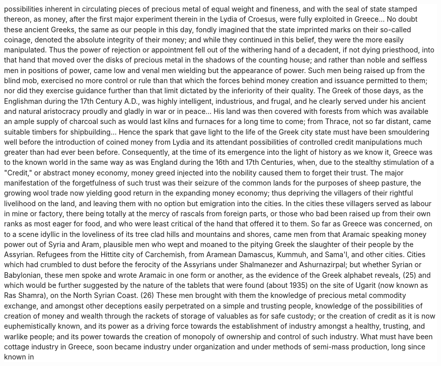 possibilities inherent in circulating pieces of precious metal of equal
weight and fineness, and with the seal of state stamped thereon, as money,
after the first major experiment therein in the Lydia of Croesus, were fully
exploited in Greece... No doubt these ancient Greeks, the same as our people
in this day, fondly imagined that the state imprinted marks on their
so-called coinage, denoted the absolute integrity of their money; and while
they continued in this belief, they were the more easily manipulated.
Thus the power of rejection or appointment fell out of the withering hand of
a decadent, if not dying priesthood, into that hand that moved over the
disks of precious metal in the shadows of the counting house; and rather
than noble and selfless men in positions of power, came low and venal men
wielding but the appearance of power. Such men being raised up from the
blind mob, exercised no more control or rule than that which the forces
behind money creation and issuance permitted to them; nor did they exercise
guidance further than that limit dictated by the inferiority of their
quality.
The Greek of those days, as the Englishman during the 17th Century A.D., was
highly intelligent, industrious, and frugal, and he clearly served under his
ancient and natural aristocracy proudly and gladly in war or in peace...
His
land was then covered with forests from which was available an ample supply
of charcoal such as would last kilns and furnaces for a long time to come;
from Thrace, not so far distant, came suitable timbers for shipbuilding...
Hence the spark that gave light to the life of the Greek city state must
have been smouldering well before the introduction of coined money from
Lydia and its attendant possibilities of controlled credit manipulations
much greater than had ever been before.
Consequently, at the time of its emergence into the light of history as we
know it, Greece was to the known world in the same way as was England during
the 16th and 17th Centuries, when, due to the stealthy stimulation of a
"Credit," or abstract money economy, money greed injected into the nobility
caused them to forget their trust.
The major manifestation of the
forgetfulness of such trust was their seizure of the common lands for the
purposes of sheep pasture, the growing wool trade now yielding good return
in the expanding money economy; thus depriving the villagers of their
rightful livelihood on the land, and leaving them with no option but
emigration into the cities. In the cities these villagers served as labour
in mine or factory, there being totally at the mercy of rascals from foreign
parts, or those who bad been raised up from their own ranks as most eager
for food, and who were least critical of the hand that offered it to them.
So far as Greece was concerned, on to a scene idyllic in the loveliness of
its tree clad hills and mountains and shores, came men from that Aramaic
speaking money power out of Syria and Aram, plausible men who wept and
moaned to the pitying Greek the slaughter of their people by the Assyrian.
Refugees from the Hittite city of Carchemish, from Aramean Damascus, Kummuh,
and Sama'l, and other cities.
Cities which had crumbled to dust before the
ferocity of the Assyrians under Shalmanezer and Ashurnazirpal; but whether
Syrian or Babylonian, these men spoke and wrote Aramaic in one form or
another, as the evidence of the Greek alphabet reveals, (25) and which would
be further suggested by the nature of the tablets that were found (about
1935) on the site of Ugarit (now known as Ras Shamra), on the North Syrian
Coast. (26)
These men brought with them the knowledge of precious metal commodity
exchange, and amongst other deceptions easily perpetrated on a simple and
trusting people, knowledge of the possibilities of creation of money and
wealth through the rackets of storage of valuables as for safe custody; or
the creation of credit as it is now euphemistically known, and its power as
a driving force towards the establishment of industry amongst a healthy,
trusting, and warlike people; and its power towards the creation of monopoly
of ownership and control of such industry.
What must have been cottage industry in Greece, soon became industry under
organization and under methods of semi-mass production, long since known in